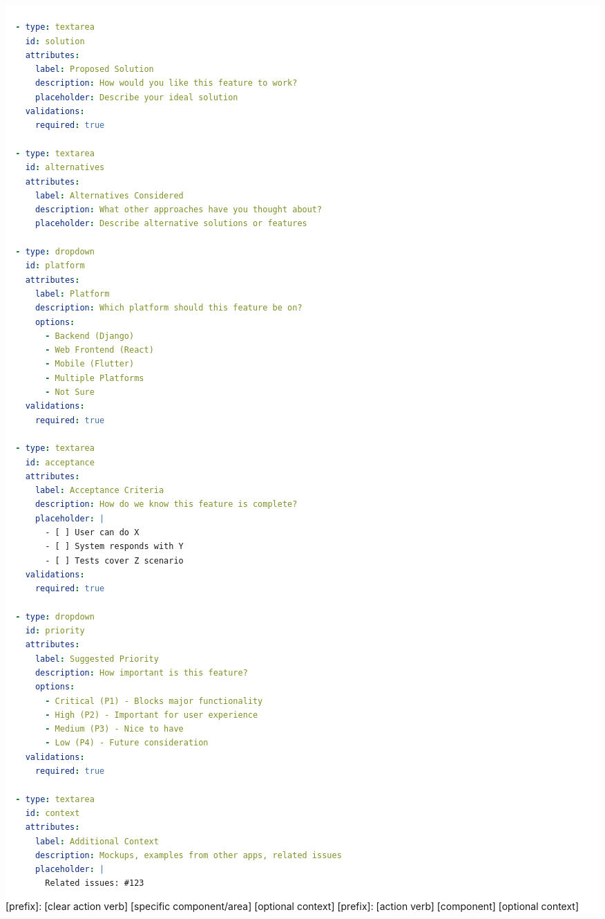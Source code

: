 ```yaml

  - type: textarea
    id: solution
    attributes:
      label: Proposed Solution
      description: How would you like this feature to work?
      placeholder: Describe your ideal solution
    validations:
      required: true

  - type: textarea
    id: alternatives
    attributes:
      label: Alternatives Considered
      description: What other approaches have you thought about?
      placeholder: Describe alternative solutions or features

  - type: dropdown
    id: platform
    attributes:
      label: Platform
      description: Which platform should this feature be on?
      options:
        - Backend (Django)
        - Web Frontend (React)
        - Mobile (Flutter)
        - Multiple Platforms
        - Not Sure
    validations:
      required: true

  - type: textarea
    id: acceptance
    attributes:
      label: Acceptance Criteria
      description: How do we know this feature is complete?
      placeholder: |
        - [ ] User can do X
        - [ ] System responds with Y
        - [ ] Tests cover Z scenario
    validations:
      required: true

  - type: dropdown
    id: priority
    attributes:
      label: Suggested Priority
      description: How important is this feature?
      options:
        - Critical (P1) - Blocks major functionality
        - High (P2) - Important for user experience
        - Medium (P3) - Nice to have
        - Low (P4) - Future consideration
    validations:
      required: true

  - type: textarea
    id: context
    attributes:
      label: Additional Context
      description: Mockups, examples from other apps, related issues
      placeholder: |
        Related issues: #123
```

[prefix]: [clear action verb] [specific component/area] [optional context]
[prefix]: [action verb] [component] [optional context]